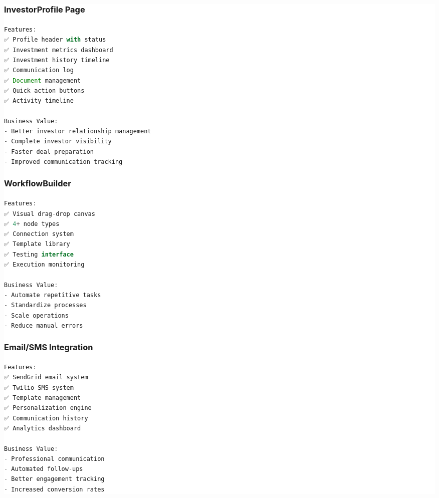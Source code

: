 ### InvestorProfile Page
```typescript
Features:
✅ Profile header with status
✅ Investment metrics dashboard
✅ Investment history timeline
✅ Communication log
✅ Document management
✅ Quick action buttons
✅ Activity timeline

Business Value:
- Better investor relationship management
- Complete investor visibility
- Faster deal preparation
- Improved communication tracking
```

### WorkflowBuilder
```typescript
Features:
✅ Visual drag-drop canvas
✅ 4+ node types
✅ Connection system
✅ Template library
✅ Testing interface
✅ Execution monitoring

Business Value:
- Automate repetitive tasks
- Standardize processes
- Scale operations
- Reduce manual errors
```

### Email/SMS Integration
```typescript
Features:
✅ SendGrid email system
✅ Twilio SMS system
✅ Template management
✅ Personalization engine
✅ Communication history
✅ Analytics dashboard

Business Value:
- Professional communication
- Automated follow-ups
- Better engagement tracking
- Increased conversion rates
```
